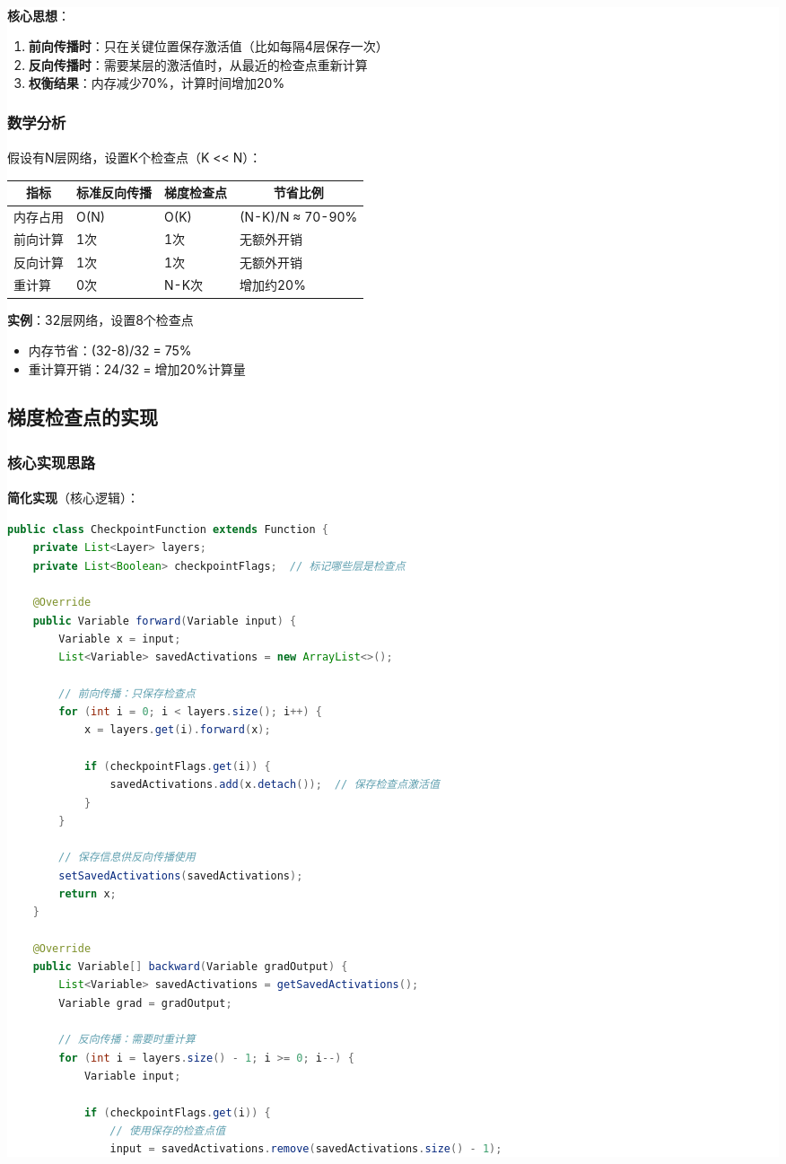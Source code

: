 **核心思想**：
1. **前向传播时**：只在关键位置保存激活值（比如每隔4层保存一次）
2. **反向传播时**：需要某层的激活值时，从最近的检查点重新计算
3. **权衡结果**：内存减少70%，计算时间增加20%

### 数学分析

假设有N层网络，设置K个检查点（K << N）：

| 指标 | 标准反向传播 | 梯度检查点 | 节省比例 |
|------|-------------|-----------|----------|
| 内存占用 | O(N) | O(K) | (N-K)/N ≈ 70-90% |
| 前向计算 | 1次 | 1次 | 无额外开销 |
| 反向计算 | 1次 | 1次 | 无额外开销 |
| 重计算 | 0次 | N-K次 | 增加约20% |

**实例**：32层网络，设置8个检查点
- 内存节省：(32-8)/32 = 75%
- 重计算开销：24/32 = 增加20%计算量

## 梯度检查点的实现

### 核心实现思路

**简化实现**（核心逻辑）：

```java
public class CheckpointFunction extends Function {
    private List<Layer> layers;
    private List<Boolean> checkpointFlags;  // 标记哪些层是检查点
    
    @Override
    public Variable forward(Variable input) {
        Variable x = input;
        List<Variable> savedActivations = new ArrayList<>();
        
        // 前向传播：只保存检查点
        for (int i = 0; i < layers.size(); i++) {
            x = layers.get(i).forward(x);
            
            if (checkpointFlags.get(i)) {
                savedActivations.add(x.detach());  // 保存检查点激活值
            }
        }
        
        // 保存信息供反向传播使用
        setSavedActivations(savedActivations);
        return x;
    }
    
    @Override
    public Variable[] backward(Variable gradOutput) {
        List<Variable> savedActivations = getSavedActivations();
        Variable grad = gradOutput;
        
        // 反向传播：需要时重计算
        for (int i = layers.size() - 1; i >= 0; i--) {
            Variable input;
            
            if (checkpointFlags.get(i)) {
                // 使用保存的检查点值
                input = savedActivations.remove(savedActivations.size() - 1);
```